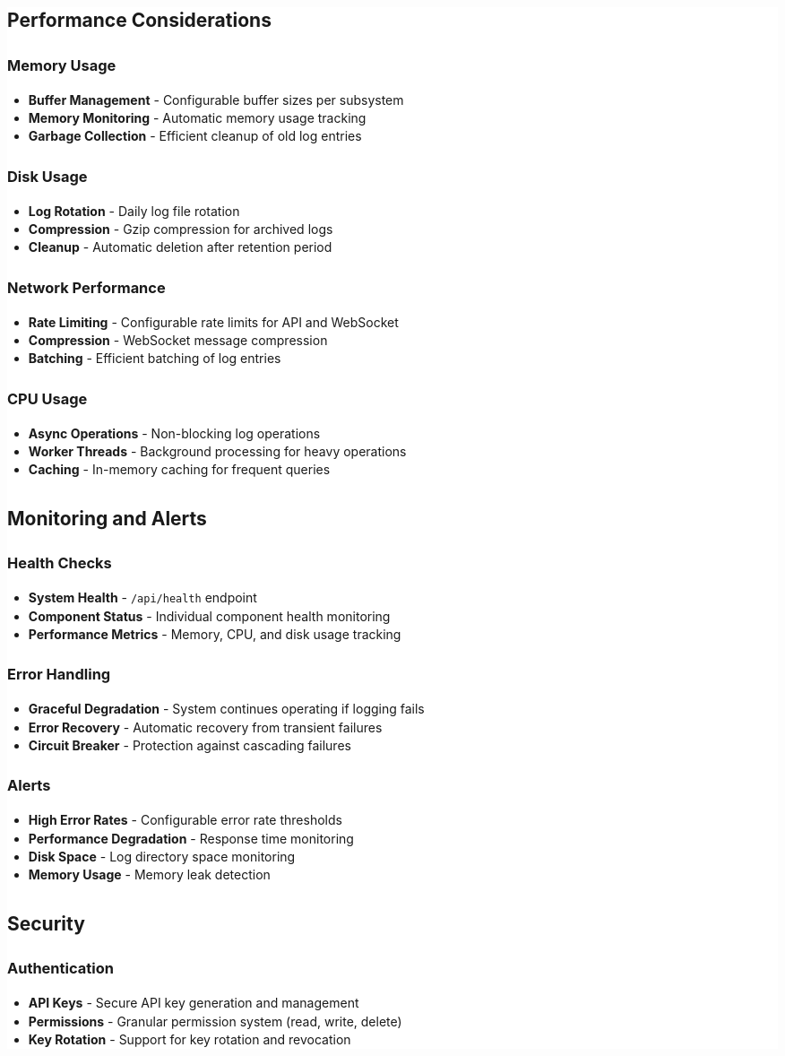 ## Performance Considerations

### Memory Usage
- **Buffer Management** - Configurable buffer sizes per subsystem
- **Memory Monitoring** - Automatic memory usage tracking
- **Garbage Collection** - Efficient cleanup of old log entries

### Disk Usage
- **Log Rotation** - Daily log file rotation
- **Compression** - Gzip compression for archived logs
- **Cleanup** - Automatic deletion after retention period

### Network Performance
- **Rate Limiting** - Configurable rate limits for API and WebSocket
- **Compression** - WebSocket message compression
- **Batching** - Efficient batching of log entries

### CPU Usage
- **Async Operations** - Non-blocking log operations
- **Worker Threads** - Background processing for heavy operations
- **Caching** - In-memory caching for frequent queries

## Monitoring and Alerts

### Health Checks
- **System Health** - `/api/health` endpoint
- **Component Status** - Individual component health monitoring
- **Performance Metrics** - Memory, CPU, and disk usage tracking

### Error Handling
- **Graceful Degradation** - System continues operating if logging fails
- **Error Recovery** - Automatic recovery from transient failures
- **Circuit Breaker** - Protection against cascading failures

### Alerts
- **High Error Rates** - Configurable error rate thresholds
- **Performance Degradation** - Response time monitoring
- **Disk Space** - Log directory space monitoring
- **Memory Usage** - Memory leak detection

## Security

### Authentication
- **API Keys** - Secure API key generation and management
- **Permissions** - Granular permission system (read, write, delete)
- **Key Rotation** - Support for key rotation and revocation
